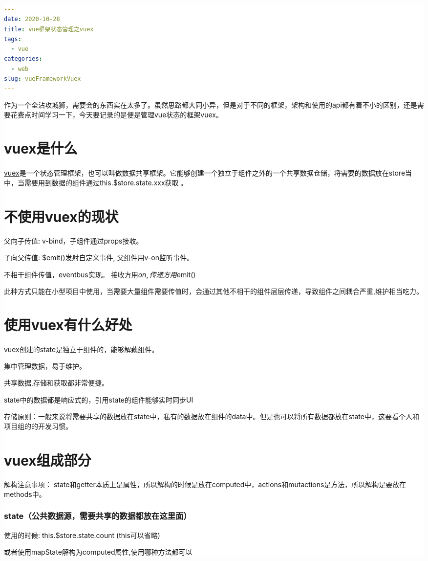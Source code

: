 ```yaml
---
date: 2020-10-28
title: vue框架状态管理之vuex
tags:
  - vue
categories: 
  - web
slug: vueFrameworkVuex
---
```

作为一个全沾攻城狮，需要会的东西实在太多了。虽然思路都大同小异，但是对于不同的框架，架构和使用的api都有着不小的区别，还是需要花费点时间学习一下，今天要记录的是便是管理vue状态的框架vuex。


# vuex是什么

[vuex](https://vuex.vuejs.org/zh/)是一个状态管理框架，也可以叫做数据共享框架。它能够创建一个独立于组件之外的一个共享数据仓储，将需要的数据放在store当中，当需要用到数据的组件通过this.$store.state.xxx获取 。



# 不使用vuex的现状

父向子传值: v-bind，子组件通过props接收。   

子向父传值: $emit()发射自定义事件, 父组件用v-on监听事件。  

不相干组件传值，eventbus实现。 接收方用$on,传递方用$emit()   

此种方式只能在小型项目中使用，当需要大量组件需要传值时，会通过其他不相干的组件层层传递，导致组件之间耦合严重,维护相当吃力。

# 使用vuex有什么好处

vuex创建的state是独立于组件的，能够解藕组件。

集中管理数据，易于维护。

共享数据,存储和获取都非常便捷。

state中的数据都是响应式的，引用state的组件能够实时同步UI

 存储原则：一般来说将需要共享的数据放在state中，私有的数据放在组件的data中。但是也可以将所有数据都放在state中，这要看个人和项目组的的开发习惯。



# vuex组成部分

解构注意事项： state和getter本质上是属性，所以解构的时候是放在computed中，actions和mutactions是方法，所以解构是要放在methods中。

### state（公共数据源，需要共享的数据都放在这里面）

使用的时候: this.$store.state.count (this可以省略)

或者使用mapState解构为computed属性,使用哪种方法都可以
